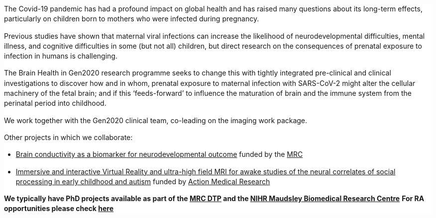 The Covid-19 pandemic has had a profound impact on global health and has raised many questions about its long-term effects, particularly on children born to mothers who were infected during pregnancy.

Previous studies have shown that maternal viral infections can increase the likelihood of neurodevelopmental difficulties, mental illness, and cognitive difficulties in some (but not all) children, but direct research on the consequences of prenatal exposure to infection in humans is challenging.

The Brain Health in Gen2020 research programme seeks to change this with tightly integrated pre-clinical and clinical investigations to discover how and in whom, prenatal exposure to maternal infection with SARS-CoV-2 might alter the cellular machinery of the fetal brain; and if this ‘feeds-forward’ to influence the maturation of brain and the immune system from the perinatal period into childhood.

We work together with the Gen2020 clinical team, co-leading on the imaging work package.

Other projects in which we collaborate:

* [Brain conductivity as a biomarker for neurodevelopmental outcome](https://kclpure.kcl.ac.uk/portal/en/projects/brain-conductivity-as-a-biomarker-for-neurodevelopmental-outcome) funded by the [MRC](https://www.ukri.org/councils/mrc/)

* [Immersive and interactive Virtual Reality and ultra-high field MRI for awake studies of the neural correlates of social processing in early childhood and autism](https://action.org.uk/) funded by [Action Medical Research](https://action.org.uk/)

**We typically have PhD projects available as part of the [MRC DTP](https://kcl-mrcdtp.com) and the [NIHR Maudsley Biomedical Research Centre](https://www.maudsleybrc.nihr.ac.uk/academic-career-development/current-opportunities/)**
**For RA opportunities please check [here](https://www.kcl.ac.uk/ioppn/about/work-for-us)**
